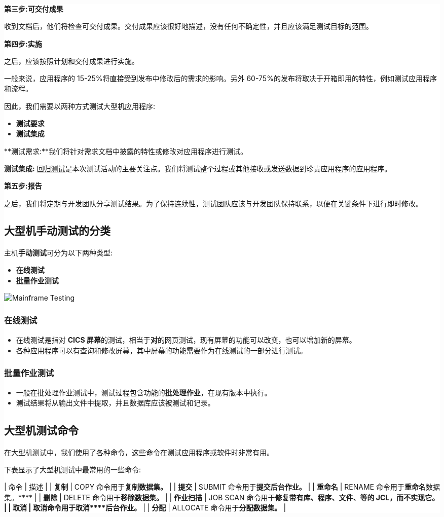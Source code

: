 **第三步:可交付成果**

收到文档后，他们将检查可交付成果。交付成果应该很好地描述，没有任何不确定性，并且应该满足测试目标的范围。

**第四步:实施**

之后，应该按照计划和交付成果进行实施。

一般来说，应用程序的 15-25%将直接受到发布中修改后的需求的影响。另外 60-75%的发布将取决于开箱即用的特性，例如测试应用程序和流程。

因此，我们需要以两种方式测试大型机应用程序:

*   **测试要求**
*   **测试集成**

**测试需求:**我们将针对需求文档中披露的特性或修改对应用程序进行测试。

**测试集成:** [回归测试](https://www.javatpoint.com/regression-testing)是本次测试活动的主要关注点。我们将测试整个过程或其他接收或发送数据到珍贵应用程序的应用程序。

**第五步:报告**

之后，我们将定期与开发团队分享测试结果。为了保持连续性，测试团队应该与开发团队保持联系，以便在关键条件下进行即时修改。

## 大型机手动测试的分类

主机**手动测试**可分为以下两种类型:

*   **在线测试**
*   **批量作业测试**

![Mainframe Testing](../Images/0301bca7d059584a4a0620c27fd41de1.png)

### 在线测试

*   在线测试是指对 **CICS 屏幕**的测试，相当于**对**的网页测试，现有屏幕的功能可以改变，也可以增加新的屏幕。
*   各种应用程序可以有查询和修改屏幕，其中屏幕的功能需要作为在线测试的一部分进行测试。

### 批量作业测试

*   一般在批处理作业测试中，测试过程包含功能的**批处理作业**，在现有版本中执行。
*   测试结果将从输出文件中提取，并且数据库应该被测试和记录。

## 大型机测试命令

在大型机测试中，我们使用了各种命令，这些命令在测试应用程序或软件时非常有用。

下表显示了大型机测试中最常用的一些命令:

| 命令 | 描述 |
| **复制** | COPY 命令用于**复制数据集。** |
| **提交** | SUBMIT 命令用于**提交后台作业。** |
| **重命名** | RENAME 命令用于**重命名**数据集。**** |
| **删除** | DELETE 命令用于**移除数据集。** |
| **作业扫描** | JOB SCAN 命令用于**修复带有库、程序、文件、**等的 JCL，而不实现它。 |
| **取消** | 取消命令用于**取消****后台作业。** |
| **分配** | ALLOCATE 命令用于**分配数据集。** |
